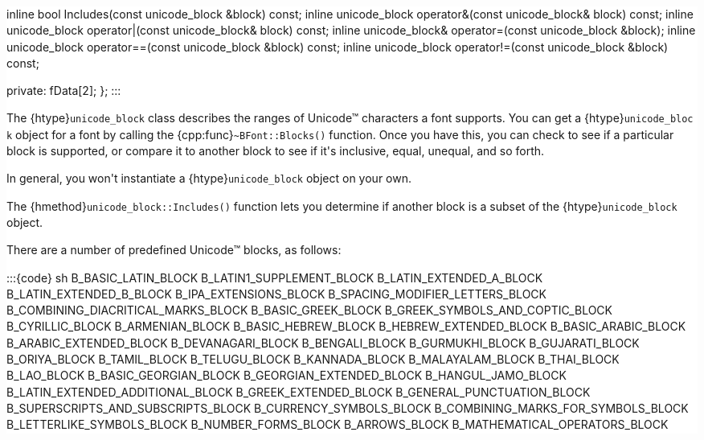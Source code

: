    inline bool Includes(const unicode_block &block) const;
   inline unicode_block operator&(const unicode_block& block) const;
   inline unicode_block operator|(const unicode_block& block) const;
   inline unicode_block& operator=(const unicode_block &block);
   inline unicode_block operator==(const unicode_block &block) const;
   inline unicode_block operator!=(const unicode_block &block) const;

private:
   fData[2];
};
:::

The {htype}`unicode_block` class describes the ranges of Unicode™
characters a font supports. You can get a {htype}`unicode_block` object for
a font by calling the {cpp:func}`~BFont::Blocks()` function. Once you have
this, you can check to see if a particular block is supported, or compare
it to another block to see if it's inclusive, equal, unequal, and so forth.

In general, you won't instantiate a {htype}`unicode_block` object on your
own.

The {hmethod}`unicode_block::Includes()` function lets you determine if
another block is a subset of the {htype}`unicode_block` object.

There are a number of predefined Unicode™ blocks, as follows:

:::{code} sh
B_BASIC_LATIN_BLOCK
B_LATIN1_SUPPLEMENT_BLOCK
B_LATIN_EXTENDED_A_BLOCK
B_LATIN_EXTENDED_B_BLOCK
B_IPA_EXTENSIONS_BLOCK
B_SPACING_MODIFIER_LETTERS_BLOCK
B_COMBINING_DIACRITICAL_MARKS_BLOCK
B_BASIC_GREEK_BLOCK
B_GREEK_SYMBOLS_AND_COPTIC_BLOCK
B_CYRILLIC_BLOCK
B_ARMENIAN_BLOCK
B_BASIC_HEBREW_BLOCK
B_HEBREW_EXTENDED_BLOCK
B_BASIC_ARABIC_BLOCK
B_ARABIC_EXTENDED_BLOCK
B_DEVANAGARI_BLOCK
B_BENGALI_BLOCK
B_GURMUKHI_BLOCK
B_GUJARATI_BLOCK
B_ORIYA_BLOCK
B_TAMIL_BLOCK
B_TELUGU_BLOCK
B_KANNADA_BLOCK
B_MALAYALAM_BLOCK
B_THAI_BLOCK
B_LAO_BLOCK
B_BASIC_GEORGIAN_BLOCK
B_GEORGIAN_EXTENDED_BLOCK
B_HANGUL_JAMO_BLOCK
B_LATIN_EXTENDED_ADDITIONAL_BLOCK
B_GREEK_EXTENDED_BLOCK
B_GENERAL_PUNCTUATION_BLOCK
B_SUPERSCRIPTS_AND_SUBSCRIPTS_BLOCK
B_CURRENCY_SYMBOLS_BLOCK
B_COMBINING_MARKS_FOR_SYMBOLS_BLOCK
B_LETTERLIKE_SYMBOLS_BLOCK
B_NUMBER_FORMS_BLOCK
B_ARROWS_BLOCK
B_MATHEMATICAL_OPERATORS_BLOCK